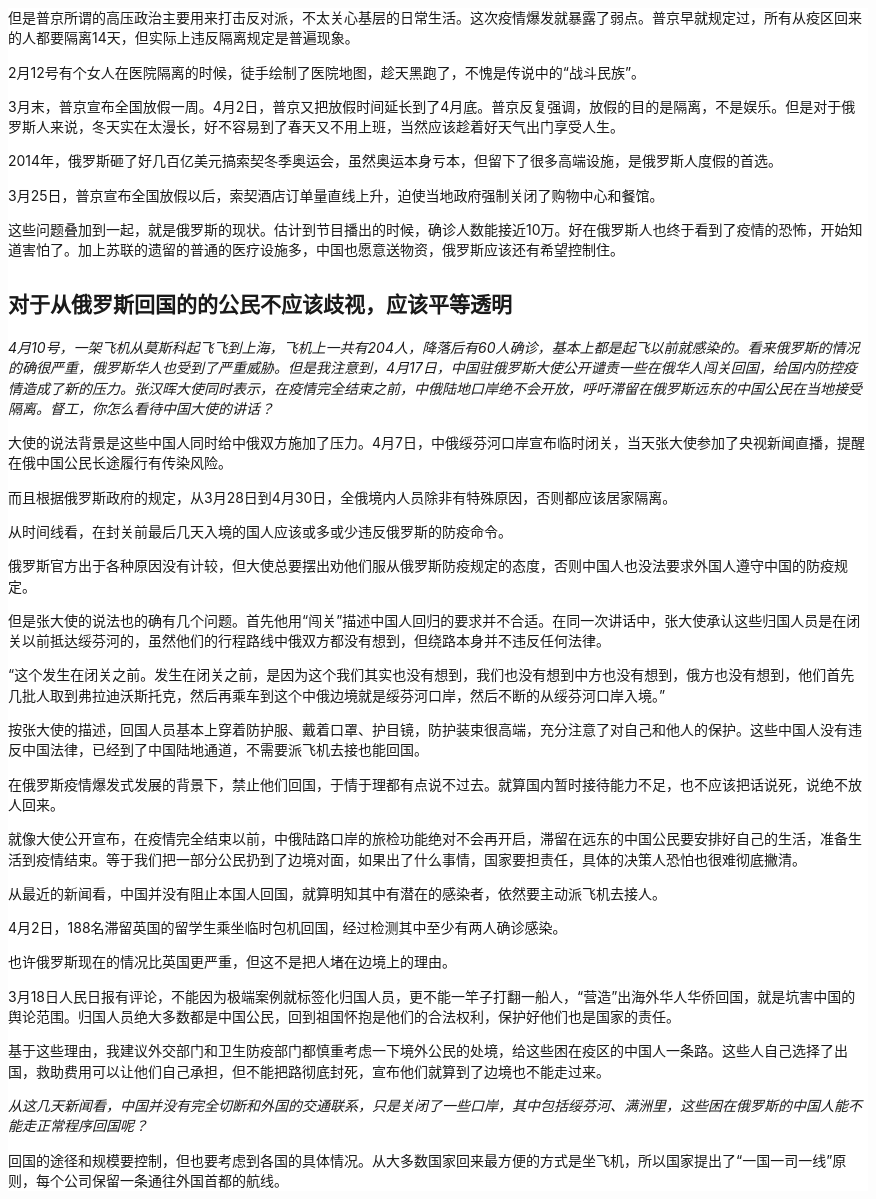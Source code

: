 但是普京所谓的高压政治主要用来打击反对派，不太关心基层的日常生活。这次疫情爆发就暴露了弱点。普京早就规定过，所有从疫区回来的人都要隔离14天，但实际上违反隔离规定是普遍现象。

2月12号有个女人在医院隔离的时候，徒手绘制了医院地图，趁天黑跑了，不愧是传说中的“战斗民族”。

3月末，普京宣布全国放假一周。4月2日，普京又把放假时间延长到了4月底。普京反复强调，放假的目的是隔离，不是娱乐。但是对于俄罗斯人来说，冬天实在太漫长，好不容易到了春天又不用上班，当然应该趁着好天气出门享受人生。

2014年，俄罗斯砸了好几百亿美元搞索契冬季奥运会，虽然奥运本身亏本，但留下了很多高端设施，是俄罗斯人度假的首选。

3月25日，普京宣布全国放假以后，索契酒店订单量直线上升，迫使当地政府强制关闭了购物中心和餐馆。

这些问题叠加到一起，就是俄罗斯的现状。估计到节目播出的时候，确诊人数能接近10万。好在俄罗斯人也终于看到了疫情的恐怖，开始知道害怕了。加上苏联的遗留的普通的医疗设施多，中国也愿意送物资，俄罗斯应该还有希望控制住。







## 对于从俄罗斯回国的的公民不应该歧视，应该平等透明

*4月10号，一架飞机从莫斯科起飞飞到上海，飞机上一共有204人，降落后有60人确诊，基本上都是起飞以前就感染的。看来俄罗斯的情况的确很严重，俄罗斯华人也受到了严重威胁。但是我注意到，4月17日，中国驻俄罗斯大使公开谴责一些在俄华人闯关回国，给国内防控疫情造成了新的压力。张汉晖大使同时表示，在疫情完全结束之前，中俄陆地口岸绝不会开放，呼吁滞留在俄罗斯远东的中国公民在当地接受隔离。督工，你怎么看待中国大使的讲话？*

大使的说法背景是这些中国人同时给中俄双方施加了压力。4月7日，中俄绥芬河口岸宣布临时闭关，当天张大使参加了央视新闻直播，提醒在俄中国公民长途履行有传染风险。

而且根据俄罗斯政府的规定，从3月28日到4月30日，全俄境内人员除非有特殊原因，否则都应该居家隔离。

从时间线看，在封关前最后几天入境的国人应该或多或少违反俄罗斯的防疫命令。

俄罗斯官方出于各种原因没有计较，但大使总要摆出劝他们服从俄罗斯防疫规定的态度，否则中国人也没法要求外国人遵守中国的防疫规定。

但是张大使的说法也的确有几个问题。首先他用“闯关”描述中国人回归的要求并不合适。在同一次讲话中，张大使承认这些归国人员是在闭关以前抵达绥芬河的，虽然他们的行程路线中俄双方都没有想到，但绕路本身并不违反任何法律。

“这个发生在闭关之前。发生在闭关之前，是因为这个我们其实也没有想到，我们也没有想到中方也没有想到，俄方也没有想到，他们首先几批人取到弗拉迪沃斯托克，然后再乘车到这个中俄边境就是绥芬河口岸，然后不断的从绥芬河口岸入境。”

按张大使的描述，回国人员基本上穿着防护服、戴着口罩、护目镜，防护装束很高端，充分注意了对自己和他人的保护。这些中国人没有违反中国法律，已经到了中国陆地通道，不需要派飞机去接也能回国。

在俄罗斯疫情爆发式发展的背景下，禁止他们回国，于情于理都有点说不过去。就算国内暂时接待能力不足，也不应该把话说死，说绝不放人回来。

就像大使公开宣布，在疫情完全结束以前，中俄陆路口岸的旅检功能绝对不会再开启，滞留在远东的中国公民要安排好自己的生活，准备生活到疫情结束。等于我们把一部分公民扔到了边境对面，如果出了什么事情，国家要担责任，具体的决策人恐怕也很难彻底撇清。

从最近的新闻看，中国并没有阻止本国人回国，就算明知其中有潜在的感染者，依然要主动派飞机去接人。

4月2日，188名滞留英国的留学生乘坐临时包机回国，经过检测其中至少有两人确诊感染。

也许俄罗斯现在的情况比英国更严重，但这不是把人堵在边境上的理由。

3月18日人民日报有评论，不能因为极端案例就标签化归国人员，更不能一竿子打翻一船人，“营造”出海外华人华侨回国，就是坑害中国的舆论范围。归国人员绝大多数都是中国公民，回到祖国怀抱是他们的合法权利，保护好他们也是国家的责任。

基于这些理由，我建议外交部门和卫生防疫部门都慎重考虑一下境外公民的处境，给这些困在疫区的中国人一条路。这些人自己选择了出国，救助费用可以让他们自己承担，但不能把路彻底封死，宣布他们就算到了边境也不能走过来。

*从这几天新闻看，中国并没有完全切断和外国的交通联系，只是关闭了一些口岸，其中包括绥芬河、满洲里，这些困在俄罗斯的中国人能不能走正常程序回国呢？*

回国的途径和规模要控制，但也要考虑到各国的具体情况。从大多数国家回来最方便的方式是坐飞机，所以国家提出了“一国一司一线”原则，每个公司保留一条通往外国首都的航线。
